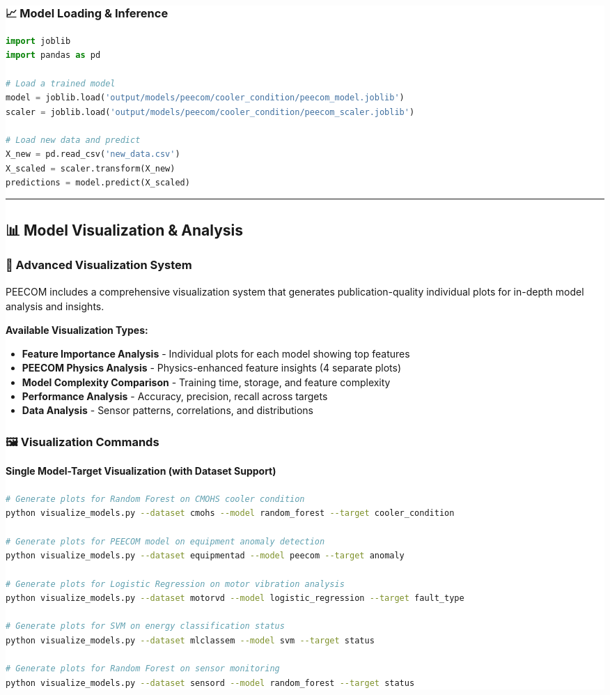 ### **📈 Model Loading & Inference**

```python
import joblib
import pandas as pd

# Load a trained model
model = joblib.load('output/models/peecom/cooler_condition/peecom_model.joblib')
scaler = joblib.load('output/models/peecom/cooler_condition/peecom_scaler.joblib')

# Load new data and predict
X_new = pd.read_csv('new_data.csv')
X_scaled = scaler.transform(X_new)
predictions = model.predict(X_scaled)
```

---

## 📊 Model Visualization & Analysis

### **🎨 Advanced Visualization System**

PEECOM includes a comprehensive visualization system that generates publication-quality individual plots for in-depth model analysis and insights.

**Available Visualization Types:**

- **Feature Importance Analysis** - Individual plots for each model showing top features
- **PEECOM Physics Analysis** - Physics-enhanced feature insights (4 separate plots)
- **Model Complexity Comparison** - Training time, storage, and feature complexity
- **Performance Analysis** - Accuracy, precision, recall across targets
- **Data Analysis** - Sensor patterns, correlations, and distributions

### **🖼️ Visualization Commands**

#### **Single Model-Target Visualization (with Dataset Support)**

```bash
# Generate plots for Random Forest on CMOHS cooler condition
python visualize_models.py --dataset cmohs --model random_forest --target cooler_condition

# Generate plots for PEECOM model on equipment anomaly detection
python visualize_models.py --dataset equipmentad --model peecom --target anomaly

# Generate plots for Logistic Regression on motor vibration analysis
python visualize_models.py --dataset motorvd --model logistic_regression --target fault_type

# Generate plots for SVM on energy classification status
python visualize_models.py --dataset mlclassem --model svm --target status

# Generate plots for Random Forest on sensor monitoring
python visualize_models.py --dataset sensord --model random_forest --target status
```
